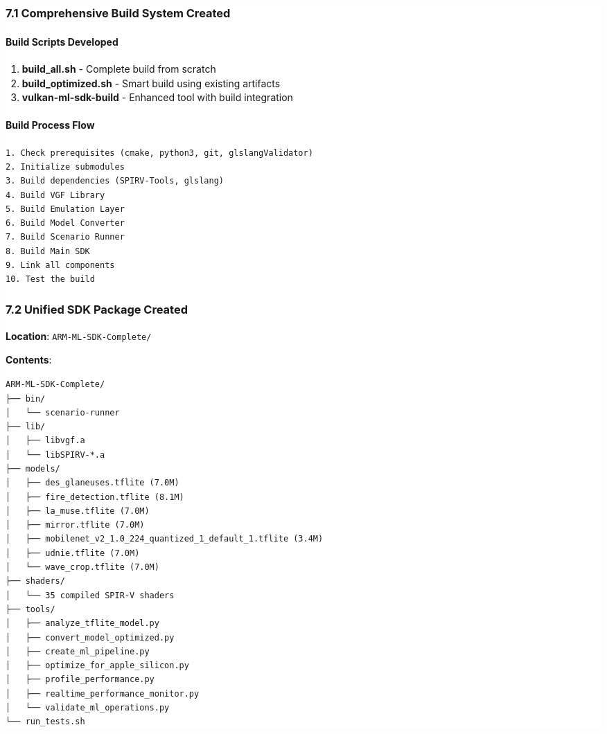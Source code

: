### 7.1 Comprehensive Build System Created

#### Build Scripts Developed
1. **build_all.sh** - Complete build from scratch
2. **build_optimized.sh** - Smart build using existing artifacts
3. **vulkan-ml-sdk-build** - Enhanced tool with build integration

#### Build Process Flow
```
1. Check prerequisites (cmake, python3, git, glslangValidator)
2. Initialize submodules
3. Build dependencies (SPIRV-Tools, glslang)
4. Build VGF Library
5. Build Emulation Layer
6. Build Model Converter
7. Build Scenario Runner
8. Build Main SDK
9. Link all components
10. Test the build
```

### 7.2 Unified SDK Package Created

**Location**: `ARM-ML-SDK-Complete/`

**Contents**:
```
ARM-ML-SDK-Complete/
├── bin/
│   └── scenario-runner
├── lib/
│   ├── libvgf.a
│   └── libSPIRV-*.a
├── models/
│   ├── des_glaneuses.tflite (7.0M)
│   ├── fire_detection.tflite (8.1M)
│   ├── la_muse.tflite (7.0M)
│   ├── mirror.tflite (7.0M)
│   ├── mobilenet_v2_1.0_224_quantized_1_default_1.tflite (3.4M)
│   ├── udnie.tflite (7.0M)
│   └── wave_crop.tflite (7.0M)
├── shaders/
│   └── 35 compiled SPIR-V shaders
├── tools/
│   ├── analyze_tflite_model.py
│   ├── convert_model_optimized.py
│   ├── create_ml_pipeline.py
│   ├── optimize_for_apple_silicon.py
│   ├── profile_performance.py
│   ├── realtime_performance_monitor.py
│   └── validate_ml_operations.py
└── run_tests.sh
```
